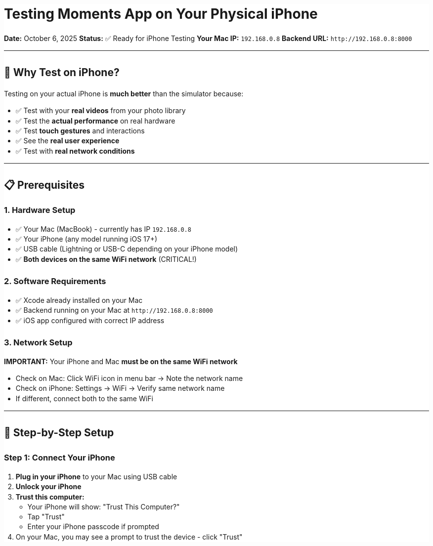 # Testing Moments App on Your Physical iPhone

**Date:** October 6, 2025
**Status:** ✅ Ready for iPhone Testing
**Your Mac IP:** `192.168.0.8`
**Backend URL:** `http://192.168.0.8:8000`

---

## 🎯 Why Test on iPhone?

Testing on your actual iPhone is **much better** than the simulator because:
- ✅ Test with your **real videos** from your photo library
- ✅ Test the **actual performance** on real hardware
- ✅ Test **touch gestures** and interactions
- ✅ See the **real user experience**
- ✅ Test with **real network conditions**

---

## 📋 Prerequisites

### 1. Hardware Setup
- ✅ Your Mac (MacBook) - currently has IP `192.168.0.8`
- ✅ Your iPhone (any model running iOS 17+)
- ✅ USB cable (Lightning or USB-C depending on your iPhone model)
- ✅ **Both devices on the same WiFi network** (CRITICAL!)

### 2. Software Requirements
- ✅ Xcode already installed on your Mac
- ✅ Backend running on your Mac at `http://192.168.0.8:8000`
- ✅ iOS app configured with correct IP address

### 3. Network Setup
**IMPORTANT:** Your iPhone and Mac **must be on the same WiFi network**
- Check on Mac: Click WiFi icon in menu bar → Note the network name
- Check on iPhone: Settings → WiFi → Verify same network name
- If different, connect both to the same WiFi

---

## 🚀 Step-by-Step Setup

### Step 1: Connect Your iPhone

1. **Plug in your iPhone** to your Mac using USB cable
2. **Unlock your iPhone**
3. **Trust this computer:**
   - Your iPhone will show: "Trust This Computer?"
   - Tap "Trust"
   - Enter your iPhone passcode if prompted
4. On your Mac, you may see a prompt to trust the device - click "Trust"
